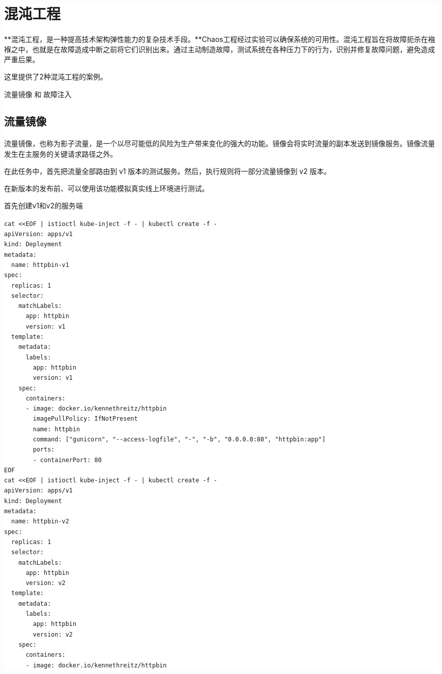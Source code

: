 

# 混沌工程

**混沌工程，是一种提高技术架构弹性能力的复杂技术手段。**Chaos工程经过实验可以确保系统的可用性。混沌工程旨在将故障扼杀在襁褓之中，也就是在故障造成中断之前将它们识别出来。通过主动制造故障，测试系统在各种压力下的行为，识别并修复故障问题，避免造成严重后果。

这里提供了2种混沌工程的案例。

流量镜像 和 故障注入

## 流量镜像

流量镜像，也称为影子流量，是一个以尽可能低的风险为生产带来变化的强大的功能。镜像会将实时流量的副本发送到镜像服务。镜像流量发生在主服务的关键请求路径之外。

在此任务中，首先把流量全部路由到 v1 版本的测试服务。然后，执行规则将一部分流量镜像到 v2 版本。

在新版本的发布前、可以使用该功能模拟真实线上环境进行测试。

首先创建v1和v2的服务端

```text
cat <<EOF | istioctl kube-inject -f - | kubectl create -f -
apiVersion: apps/v1
kind: Deployment
metadata:
  name: httpbin-v1
spec:
  replicas: 1
  selector:
    matchLabels:
      app: httpbin
      version: v1
  template:
    metadata:
      labels:
        app: httpbin
        version: v1
    spec:
      containers:
      - image: docker.io/kennethreitz/httpbin
        imagePullPolicy: IfNotPresent
        name: httpbin
        command: ["gunicorn", "--access-logfile", "-", "-b", "0.0.0.0:80", "httpbin:app"]
        ports:
        - containerPort: 80
EOF
cat <<EOF | istioctl kube-inject -f - | kubectl create -f -
apiVersion: apps/v1
kind: Deployment
metadata:
  name: httpbin-v2
spec:
  replicas: 1
  selector:
    matchLabels:
      app: httpbin
      version: v2
  template:
    metadata:
      labels:
        app: httpbin
        version: v2
    spec:
      containers:
      - image: docker.io/kennethreitz/httpbin
```